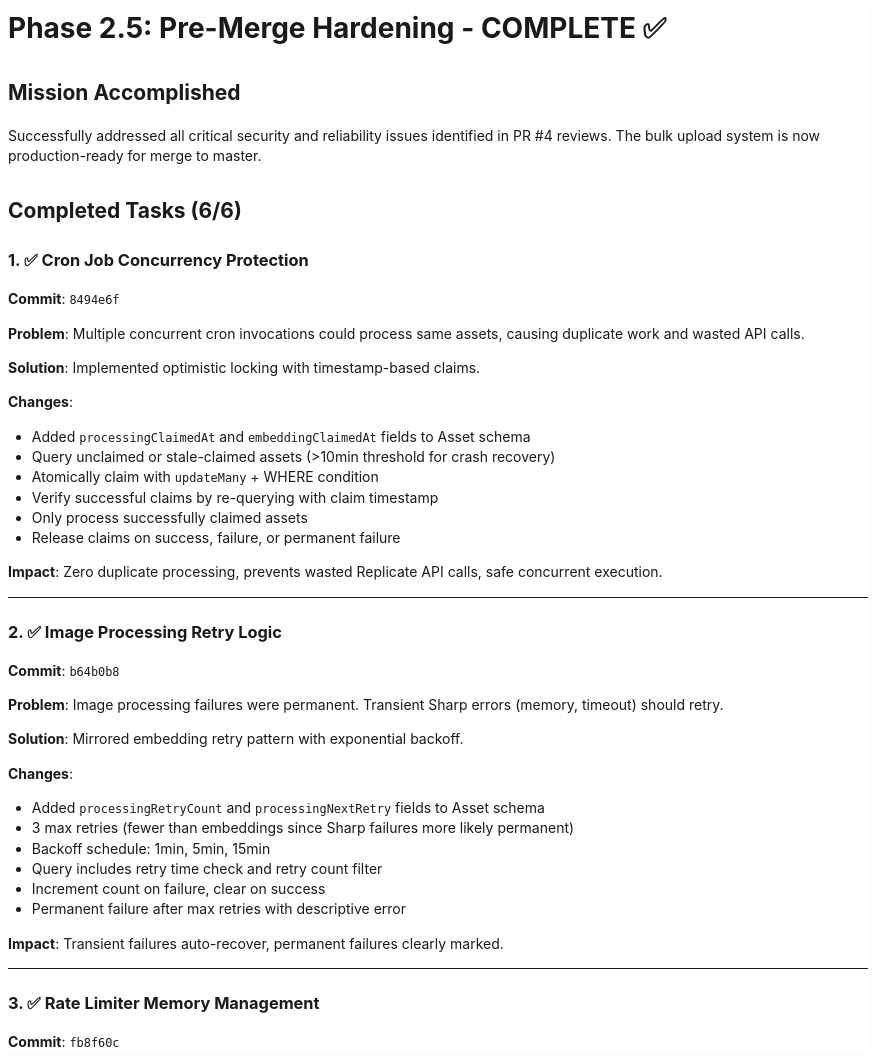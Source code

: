 # Phase 2.5: Pre-Merge Hardening - COMPLETE ✅

## Mission Accomplished

Successfully addressed all critical security and reliability issues identified in PR #4 reviews. The bulk upload system is now production-ready for merge to master.

## Completed Tasks (6/6)

### 1. ✅ Cron Job Concurrency Protection
**Commit**: `8494e6f`

**Problem**: Multiple concurrent cron invocations could process same assets, causing duplicate work and wasted API calls.

**Solution**: Implemented optimistic locking with timestamp-based claims.

**Changes**:
- Added `processingClaimedAt` and `embeddingClaimedAt` fields to Asset schema
- Query unclaimed or stale-claimed assets (>10min threshold for crash recovery)
- Atomically claim with `updateMany` + WHERE condition
- Verify successful claims by re-querying with claim timestamp
- Only process successfully claimed assets
- Release claims on success, failure, or permanent failure

**Impact**: Zero duplicate processing, prevents wasted Replicate API calls, safe concurrent execution.

---

### 2. ✅ Image Processing Retry Logic
**Commit**: `b64b0b8`

**Problem**: Image processing failures were permanent. Transient Sharp errors (memory, timeout) should retry.

**Solution**: Mirrored embedding retry pattern with exponential backoff.

**Changes**:
- Added `processingRetryCount` and `processingNextRetry` fields to Asset schema
- 3 max retries (fewer than embeddings since Sharp failures more likely permanent)
- Backoff schedule: 1min, 5min, 15min
- Query includes retry time check and retry count filter
- Increment count on failure, clear on success
- Permanent failure after max retries with descriptive error

**Impact**: Transient failures auto-recover, permanent failures clearly marked.

---

### 3. ✅ Rate Limiter Memory Management
**Commit**: `fb8f60c`
